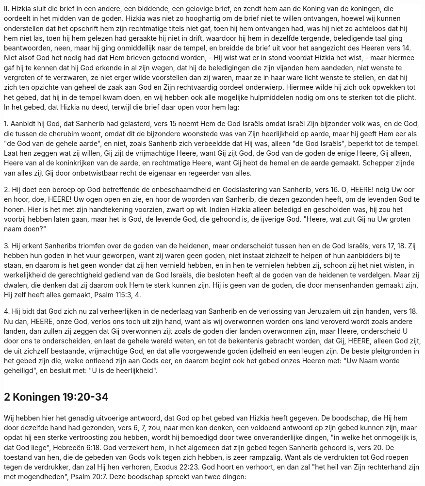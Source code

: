 II. Hizkia sluit die brief in een andere, een biddende, een gelovige brief, en zendt hem aan de Koning van de koningen, die oordeelt in het midden van de goden. Hizkia was niet zo hooghartig om de brief niet te willen ontvangen, hoewel wij kunnen onderstellen dat het opschrift hem zijn rechtmatige titels niet gaf, toen hij hem ontvangen had, was hij niet zo achteloos dat hij hem niet las, toen hij hem gelezen had geraakte hij niet in drift, waardoor hij hem in dezelfde tergende, beledigende taal ging beantwoorden, neen, maar hij ging onmiddellijk naar de tempel, en breidde de brief uit voor het aangezicht des Heeren vers 14. Niet alsof God het nodig had dat Hem brieven getoond worden,  - Hij wist wat er in stond voordat Hizkia het wist,  - maar hiermee gaf hij te kennen dat hij God erkende in al zijn wegen, dat hij de beledigingen die zijn vijanden hem aandeden, niet wenste te vergroten of te verzwaren, ze niet erger wilde voorstellen dan zij waren, maar ze in haar ware licht wenste te stellen, en dat hij zich ten opzichte van geheel de zaak aan God en Zijn rechtvaardig oordeel onderwierp. Hiermee wilde hij zich ook opwekken tot het gebed, dat hij in de tempel kwam doen, en wij hebben ook alle mogelijke hulpmiddelen nodig om ons te sterken tot die plicht. In het gebed, dat Hizkia nu deed, terwijl die brief daar open voor hem lag: 

1\. Aanbidt hij God, dat Sanherib had gelasterd, vers 15 noemt Hem de God Israëls omdat Israël Zijn bijzonder volk was, en de God, die tussen de cherubim woont, omdat dit de bijzondere woonstede was van Zijn heerlijkheid op aarde, maar hij geeft Hem eer als "de God van de gehele aarde", en niet, zoals Sanherib zich verbeeldde dat Hij was, alleen "de God Israëls", beperkt tot de tempel. Laat hen zeggen wat zij willen, Gij zijt de vrijmachtige Heere, want Gij zijt God, de God van de goden de enige Heere, Gij alleen, Heere van al de koninkrijken van de aarde, en rechtmatige Heere, want Gij hebt de hemel en de aarde gemaakt. Schepper zijnde van alles zijt Gij door onbetwistbaar recht de eigenaar en regeerder van alles.

2\. Hij doet een beroep op God betreffende de onbeschaamdheid en Godslastering van Sanherib, vers 16. O, HEERE! neig Uw oor en hoor, doe, HEERE! Uw ogen open en zie, en hoor de woorden van Sanherib, die dezen gezonden heeft, om de levenden God te honen. Hier is het met zijn handtekening voorzien, zwart op wit. Indien Hizkia alleen beledigd en gescholden was, hij zou het voorbij hebben laten gaan, maar het is God, de levende God, die gehoond is, de ijverige God. "Heere, wat zult Gij nu Uw groten naam doen?" 

3\. Hij erkent Sanheribs triomfen over de goden van de heidenen, maar onderscheidt tussen hen en de God Israëls, vers 17, 18. Zij hebben hun goden in het vuur geworpen, want zij waren geen goden, niet instaat zichzelf te helpen of hun aanbidders bij te staan, en daarom is het geen wonder dat zij hen vernield hebben, en in hen te vernielen hebben zij, schoon zij het niet wisten, in werkelijkheid de gerechtigheid gediend van de God Israëls, die besloten heeft al de goden van de heidenen te verdelgen. Maar zij dwalen, die denken dat zij daarom ook Hem te sterk kunnen zijn. Hij is geen van de goden, die door mensenhanden gemaakt zijn, Hij zelf heeft alles gemaakt, Psalm 115:3, 4.

4\. Hij bidt dat God zich nu zal verheerlijken in de nederlaag van Sanherib en de verlossing van Jeruzalem uit zijn handen, vers 18. Nu dan, HEERE, onze God, verlos ons toch uit zijn hand, want als wij overwonnen worden ons land veroverd wordt zoals andere landen, dan zullen zij zeggen dat Gij overwonnen zijt zoals de goden dier landen overwonnen zijn, maar Heere, onderscheid U door ons te onderscheiden, en laat de gehele wereld weten, en tot de bekentenis gebracht worden, dat Gij, HEERE, alleen God zijt, de uit zichzelf bestaande, vrijmachtige God, en dat alle voorgewende goden ijdelheid en een leugen zijn. De beste pleitgronden in het gebed zijn die, welke ontleend zijn aan Gods eer, en daarom begint ook het gebed onzes Heeren met: "Uw Naam worde geheiligd", en besluit met: "U is de heerlijkheid". 

## 2 Koningen 19:20-34 

Wij hebben hier het genadig uitvoerige antwoord, dat God op het gebed van Hizkia heeft gegeven. De boodschap, die Hij hem door dezelfde hand had gezonden, vers 6, 7, zou, naar men kon denken, een voldoend antwoord op zijn gebed kunnen zijn, maar opdat hij een sterke vertroosting zou hebben, wordt hij bemoedigd door twee onveranderlijke dingen, "in welke het onmogelijk is, dat God liege", Hebreeën 6:18. 
God verzekert hem, in het algemeen dat zijn gebed tegen Sanherib gehoord is, vers 20. De toestand van hen, die de gebeden van Gods volk tegen zich hebben, is zeer rampzalig. Want als de verdrukten tot God roepen tegen de verdrukker, dan zal Hij hen verhoren, Exodus 22:23. God hoort en verhoort, en dan zal "het heil van Zijn rechterhand zijn met mogendheden", Psalm 20:7. Deze boodschap spreekt van twee dingen: 

